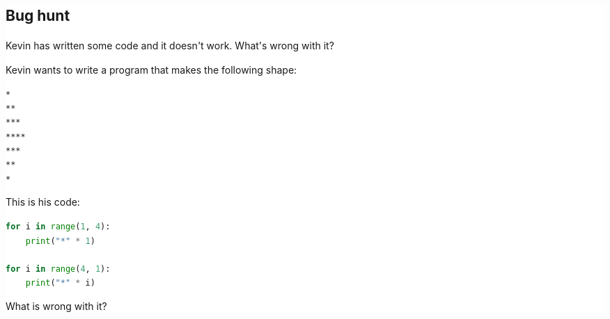 
## Bug hunt

Kevin has written some code and it doesn't work. What's wrong with it?

Kevin wants to write a program that makes the following shape: 

```bash
*
**
***
****
***
**
*
```

This is his code: 

```python
for i in range(1, 4):
    print("*" * 1)

for i in range(4, 1):
    print("*" * i)
```

What is wrong with it?
